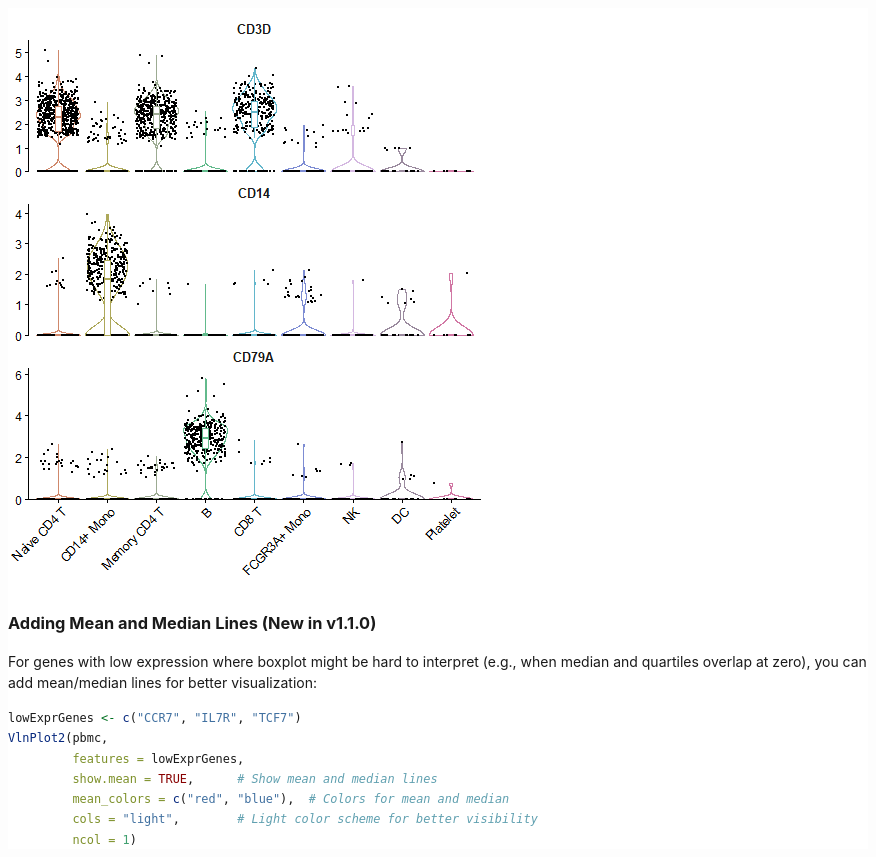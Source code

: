 ![](2_Enhanced_Visualization_files/figure-html/unnamed-chunk-39-1.png)

### Adding Mean and Median Lines (New in v1.1.0)

For genes with low expression where boxplot might be hard to interpret (e.g., when median and quartiles overlap at zero), you can add mean/median lines for better visualization:


``` r
lowExprGenes <- c("CCR7", "IL7R", "TCF7")
VlnPlot2(pbmc, 
         features = lowExprGenes, 
         show.mean = TRUE,      # Show mean and median lines
         mean_colors = c("red", "blue"),  # Colors for mean and median
         cols = "light",        # Light color scheme for better visibility
         ncol = 1)
```
